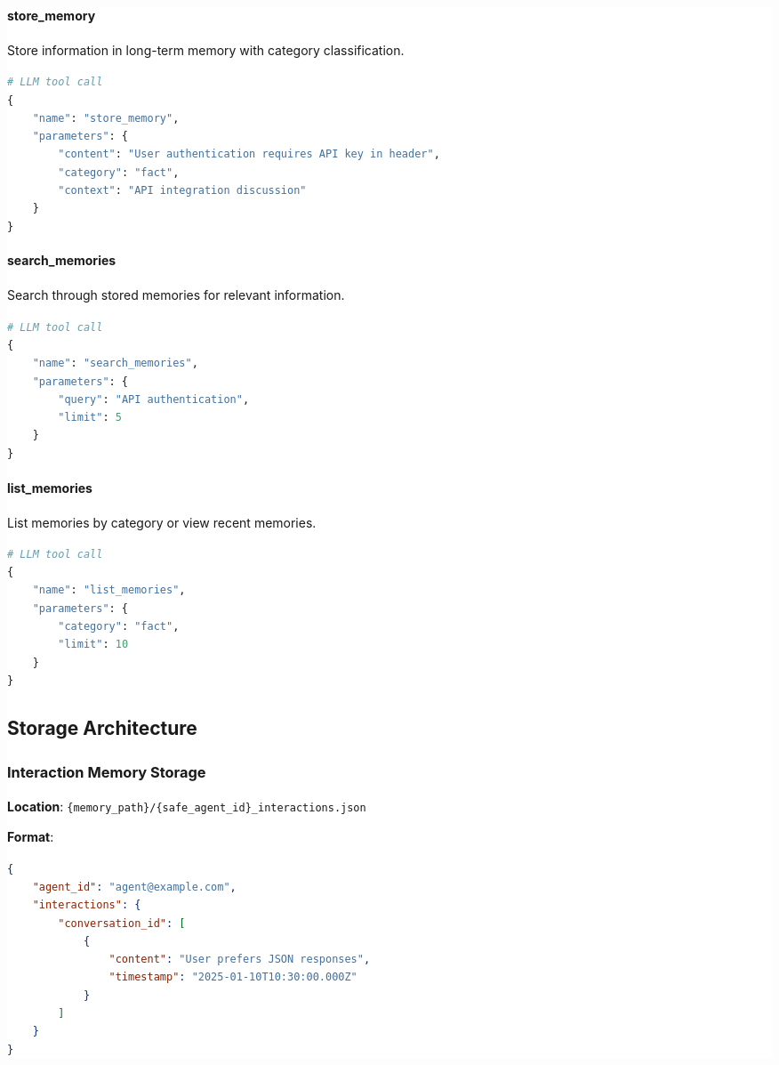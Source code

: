 #### store_memory

Store information in long-term memory with category classification.

```python
# LLM tool call
{
    "name": "store_memory",
    "parameters": {
        "content": "User authentication requires API key in header",
        "category": "fact",
        "context": "API integration discussion"
    }
}
```

#### search_memories

Search through stored memories for relevant information.

```python
# LLM tool call
{
    "name": "search_memories",
    "parameters": {
        "query": "API authentication",
        "limit": 5
    }
}
```

#### list_memories

List memories by category or view recent memories.

```python
# LLM tool call
{
    "name": "list_memories",
    "parameters": {
        "category": "fact",
        "limit": 10
    }
}
```

## Storage Architecture

### Interaction Memory Storage

**Location**: `{memory_path}/{safe_agent_id}_interactions.json`

**Format**:
```json
{
    "agent_id": "agent@example.com",
    "interactions": {
        "conversation_id": [
            {
                "content": "User prefers JSON responses",
                "timestamp": "2025-01-10T10:30:00.000Z"
            }
        ]
    }
}
```
